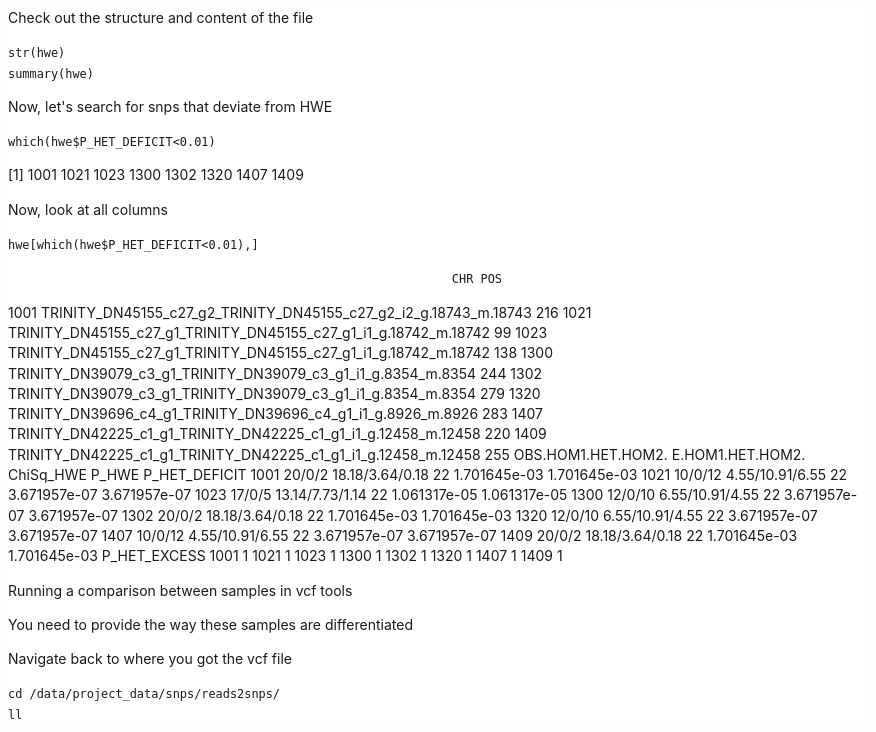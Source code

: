 Check out the structure and content of the file

```
str(hwe)
summary(hwe)
```

Now, let's search for snps that deviate from HWE 

```
which(hwe$P_HET_DEFICIT<0.01)
```

[1] 1001 1021 1023 1300 1302 1320 1407 1409

Now, look at all columns

```
hwe[which(hwe$P_HET_DEFICIT<0.01),]

```

                                                                  CHR POS
1001 TRINITY_DN45155_c27_g2_TRINITY_DN45155_c27_g2_i2_g.18743_m.18743 216
1021 TRINITY_DN45155_c27_g1_TRINITY_DN45155_c27_g1_i1_g.18742_m.18742  99
1023 TRINITY_DN45155_c27_g1_TRINITY_DN45155_c27_g1_i1_g.18742_m.18742 138
1300     TRINITY_DN39079_c3_g1_TRINITY_DN39079_c3_g1_i1_g.8354_m.8354 244
1302     TRINITY_DN39079_c3_g1_TRINITY_DN39079_c3_g1_i1_g.8354_m.8354 279
1320     TRINITY_DN39696_c4_g1_TRINITY_DN39696_c4_g1_i1_g.8926_m.8926 283
1407   TRINITY_DN42225_c1_g1_TRINITY_DN42225_c1_g1_i1_g.12458_m.12458 220
1409   TRINITY_DN42225_c1_g1_TRINITY_DN42225_c1_g1_i1_g.12458_m.12458 255
     OBS.HOM1.HET.HOM2. E.HOM1.HET.HOM2. ChiSq_HWE        P_HWE P_HET_DEFICIT
1001             20/0/2  18.18/3.64/0.18        22 1.701645e-03  1.701645e-03
1021            10/0/12  4.55/10.91/6.55        22 3.671957e-07  3.671957e-07
1023             17/0/5  13.14/7.73/1.14        22 1.061317e-05  1.061317e-05
1300            12/0/10  6.55/10.91/4.55        22 3.671957e-07  3.671957e-07
1302             20/0/2  18.18/3.64/0.18        22 1.701645e-03  1.701645e-03
1320            12/0/10  6.55/10.91/4.55        22 3.671957e-07  3.671957e-07
1407            10/0/12  4.55/10.91/6.55        22 3.671957e-07  3.671957e-07
1409             20/0/2  18.18/3.64/0.18        22 1.701645e-03  1.701645e-03
     P_HET_EXCESS
1001            1
1021            1
1023            1
1300            1
1302            1
1320            1
1407            1
1409            1

Running a comparison between samples in vcf tools

You need to provide the way these samples are differentiated

Navigate back to where you got the vcf file

```
cd /data/project_data/snps/reads2snps/
ll
```

